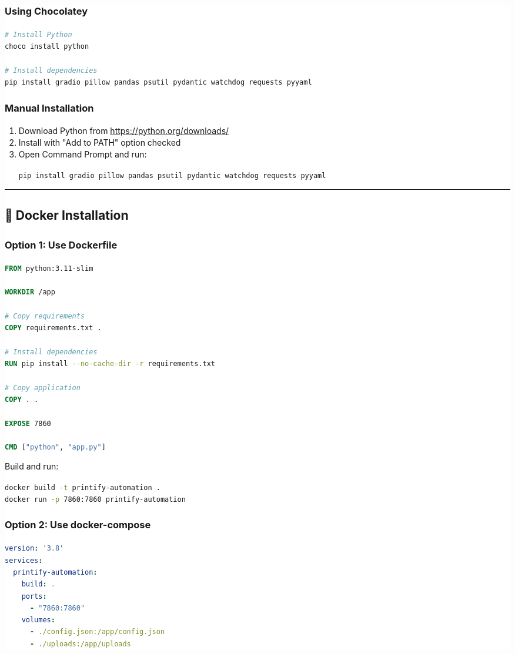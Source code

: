 ### Using Chocolatey
```powershell
# Install Python
choco install python

# Install dependencies
pip install gradio pillow pandas psutil pydantic watchdog requests pyyaml
```

### Manual Installation
1. Download Python from https://python.org/downloads/
2. Install with "Add to PATH" option checked
3. Open Command Prompt and run:
   ```cmd
   pip install gradio pillow pandas psutil pydantic watchdog requests pyyaml
   ```

---

## 🐳 Docker Installation

### Option 1: Use Dockerfile
```dockerfile
FROM python:3.11-slim

WORKDIR /app

# Copy requirements
COPY requirements.txt .

# Install dependencies
RUN pip install --no-cache-dir -r requirements.txt

# Copy application
COPY . .

EXPOSE 7860

CMD ["python", "app.py"]
```

Build and run:
```bash
docker build -t printify-automation .
docker run -p 7860:7860 printify-automation
```

### Option 2: Use docker-compose
```yaml
version: '3.8'
services:
  printify-automation:
    build: .
    ports:
      - "7860:7860"
    volumes:
      - ./config.json:/app/config.json
      - ./uploads:/app/uploads
```
